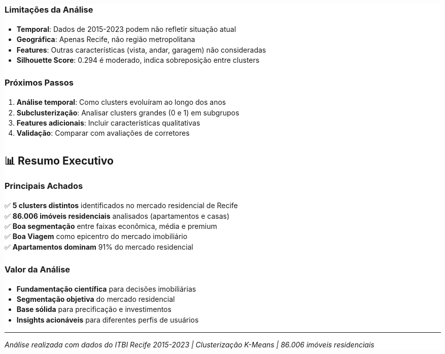 ### Limitações da Análise
- **Temporal**: Dados de 2015-2023 podem não refletir situação atual
- **Geográfica**: Apenas Recife, não região metropolitana
- **Features**: Outras características (vista, andar, garagem) não consideradas
- **Silhouette Score**: 0.294 é moderado, indica sobreposição entre clusters

### Próximos Passos
1. **Análise temporal**: Como clusters evoluíram ao longo dos anos
2. **Subclusterização**: Analisar clusters grandes (0 e 1) em subgrupos
3. **Features adicionais**: Incluir características qualitativas
4. **Validação**: Comparar com avaliações de corretores

## 📊 Resumo Executivo

### Principais Achados
✅ **5 clusters distintos** identificados no mercado residencial de Recife  
✅ **86.006 imóveis residenciais** analisados (apartamentos e casas)  
✅ **Boa segmentação** entre faixas econômica, média e premium  
✅ **Boa Viagem** como epicentro do mercado imobiliário  
✅ **Apartamentos dominam** 91% do mercado residencial  

### Valor da Análise
- **Fundamentação científica** para decisões imobiliárias
- **Segmentação objetiva** do mercado residencial
- **Base sólida** para precificação e investimentos
- **Insights acionáveis** para diferentes perfis de usuários

---

*Análise realizada com dados do ITBI Recife 2015-2023 | Clusterização K-Means | 86.006 imóveis residenciais*